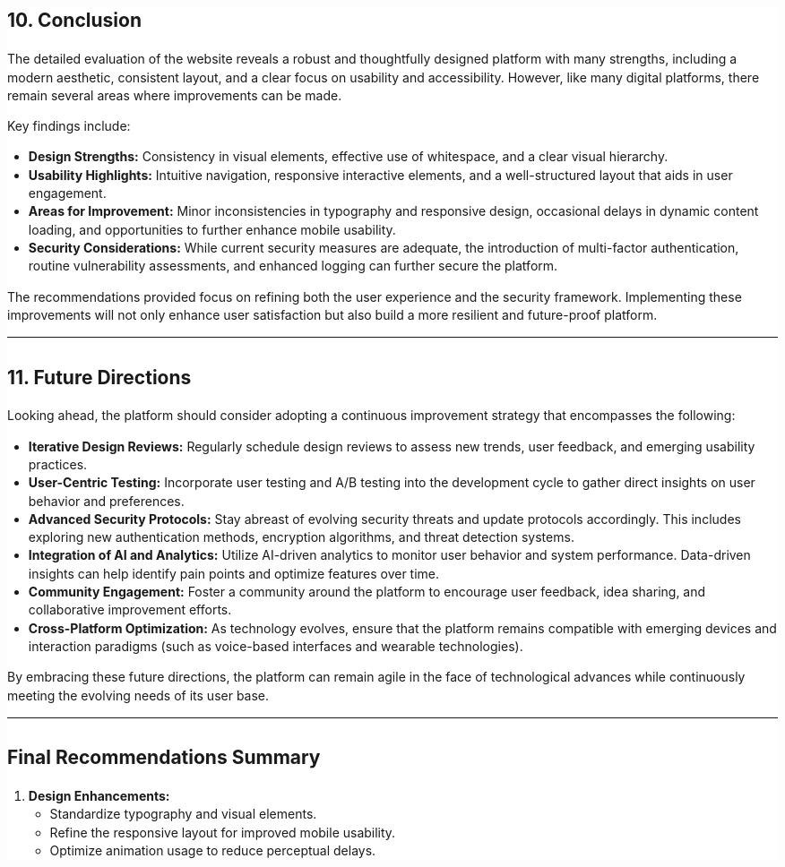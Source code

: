 
## 10. Conclusion

The detailed evaluation of the website reveals a robust and thoughtfully designed platform with many strengths, including a modern aesthetic, consistent layout, and a clear focus on usability and accessibility. However, like many digital platforms, there remain several areas where improvements can be made.

Key findings include:
- **Design Strengths:** Consistency in visual elements, effective use of whitespace, and a clear visual hierarchy.
- **Usability Highlights:** Intuitive navigation, responsive interactive elements, and a well-structured layout that aids in user engagement.
- **Areas for Improvement:** Minor inconsistencies in typography and responsive design, occasional delays in dynamic content loading, and opportunities to further enhance mobile usability.
- **Security Considerations:** While current security measures are adequate, the introduction of multi-factor authentication, routine vulnerability assessments, and enhanced logging can further secure the platform.

The recommendations provided focus on refining both the user experience and the security framework. Implementing these improvements will not only enhance user satisfaction but also build a more resilient and future-proof platform.

---

## 11. Future Directions

Looking ahead, the platform should consider adopting a continuous improvement strategy that encompasses the following:

- **Iterative Design Reviews:** Regularly schedule design reviews to assess new trends, user feedback, and emerging usability practices.
- **User-Centric Testing:** Incorporate user testing and A/B testing into the development cycle to gather direct insights on user behavior and preferences.
- **Advanced Security Protocols:** Stay abreast of evolving security threats and update protocols accordingly. This includes exploring new authentication methods, encryption algorithms, and threat detection systems.
- **Integration of AI and Analytics:** Utilize AI-driven analytics to monitor user behavior and system performance. Data-driven insights can help identify pain points and optimize features over time.
- **Community Engagement:** Foster a community around the platform to encourage user feedback, idea sharing, and collaborative improvement efforts.
- **Cross-Platform Optimization:** As technology evolves, ensure that the platform remains compatible with emerging devices and interaction paradigms (such as voice-based interfaces and wearable technologies).

By embracing these future directions, the platform can remain agile in the face of technological advances while continuously meeting the evolving needs of its user base.

---

## Final Recommendations Summary

1. **Design Enhancements:**
   - Standardize typography and visual elements.
   - Refine the responsive layout for improved mobile usability.
   - Optimize animation usage to reduce perceptual delays.
